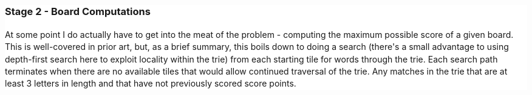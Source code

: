 ### Stage 2 - Board Computations
At some point I do actually have to get into the meat of the problem - computing the maximum possible score of a given board. This is well-covered in prior art, but, as a brief summary, this boils down to doing a search (there's a small advantage to using depth-first search here to exploit locality within the trie) from each starting tile for words through the trie. Each search path terminates when there are no available tiles that would allow continued traversal of the trie. Any matches in the trie that are at least 3 letters in length and that have not previously scored score points.
